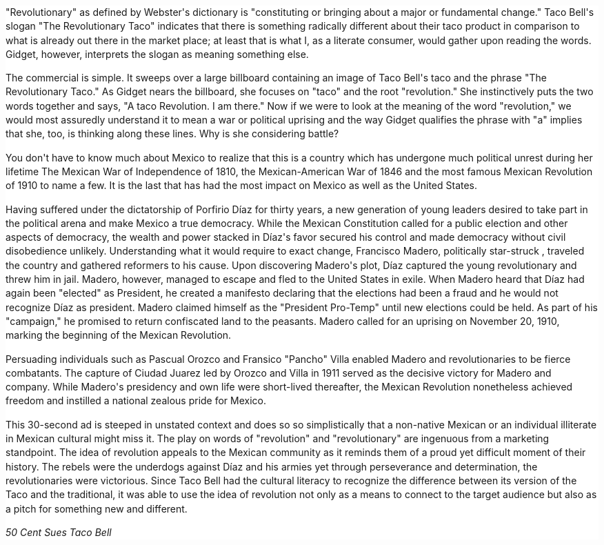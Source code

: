 "Revolutionary" as defined by Webster's dictionary is "constituting or bringing about a major or fundamental change." Taco Bell's slogan "The Revolutionary Taco" indicates that there is something radically different about their taco product in comparison to what is already out there in the market place; at least that is what I, as a literate consumer, would gather upon reading the words. Gidget, however, interprets the slogan as meaning something else.
</p>
<p>
The commercial is simple. It sweeps over a large billboard containing an image of Taco Bell's taco and the phrase "The Revolutionary Taco." As Gidget nears the billboard, she focuses on "taco" and the root "revolution." She instinctively puts the two words together and says, "A taco Revolution. I am there." Now if we were to look at the meaning of the word "revolution," we would most assuredly understand it to mean a war or political uprising and the way Gidget qualifies the phrase with "a" implies that she, too, is thinking along these lines. Why is she considering battle?
</p>
<p>
You don't have to know much about Mexico to realize that this is a country which has undergone much political unrest during her lifetime  The Mexican War of Independence of 1810, the Mexican-American War of 1846 and the most famous Mexican Revolution of 1910 to name a few. It is the last that has had the most impact on Mexico as well as the United States.
</p>
<p>
Having suffered under the dictatorship of Porfirio Díaz for thirty years, a new generation of young leaders desired to take part in the political arena and make Mexico a true democracy. While the Mexican Constitution called for a public election and other aspects of democracy, the wealth and power stacked in Díaz's favor secured his control and made democracy without civil disobedience unlikely. Understanding what it would require to exact change, Francisco Madero, politically star-struck , traveled the country and gathered reformers to his cause. Upon discovering Madero's plot, Díaz captured the young revolutionary and threw him in jail. Madero, however, managed to escape and fled to the United States in exile. When Madero heard that Díaz had again been "elected" as President, he created a manifesto declaring that the elections had been a fraud and he would not recognize Díaz as president. Madero claimed himself as the "President Pro-Temp" until new elections could be held. As part of his "campaign," he promised to return confiscated land to the peasants. Madero called for an uprising on November 20, 1910, marking the beginning of the Mexican Revolution.
</p>
<p>
Persuading individuals such as Pascual Orozco and Fransico "Pancho" Villa enabled Madero and revolutionaries to be fierce combatants. The capture of Ciudad Juarez led by Orozco and Villa in 1911 served as the decisive victory for Madero and company. While Madero's presidency and own life were short-lived thereafter, the Mexican Revolution nonetheless achieved freedom and instilled a national zealous pride for Mexico.
</p>
<p>
This 30-second ad is steeped in unstated context and does so so simplistically that a non-native Mexican or an individual illiterate in Mexican cultural might miss it. The play on words of "revolution" and "revolutionary" are ingenuous from a marketing standpoint. The idea of revolution appeals to the Mexican community as it reminds them of a proud yet difficult moment of their history. The rebels were the underdogs against Díaz and his armies yet through perseverance and determination, the revolutionaries were victorious. Since Taco Bell had the cultural literacy to recognize the difference between its version of the Taco and the traditional, it was able to use the idea of revolution not only as a means to connect to the target audience but also as a pitch for something new and different.
</p>
<p>
<i>
50 Cent Sues Taco Bell
</i>
</p>
<p>